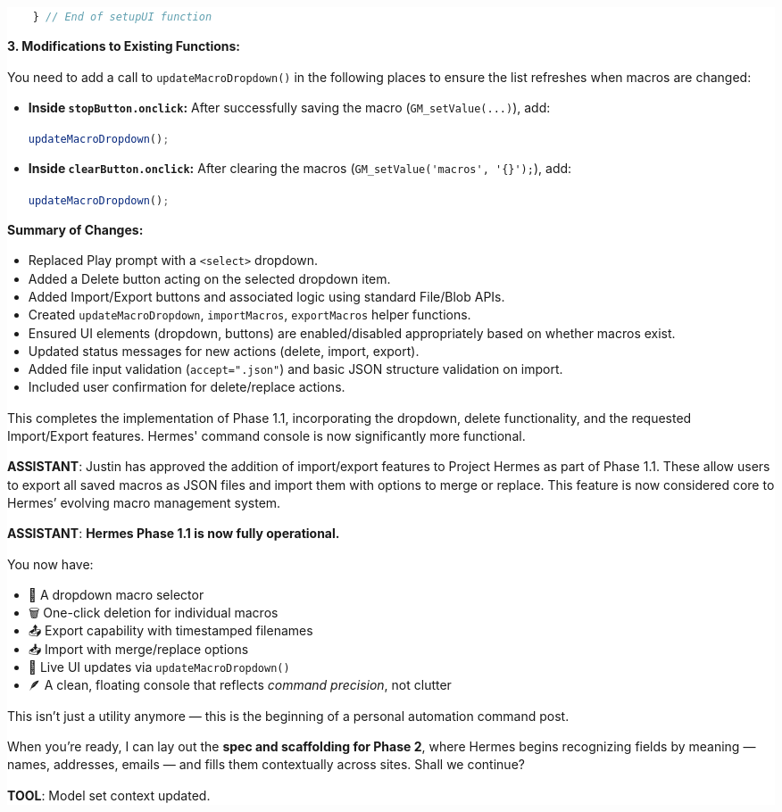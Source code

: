```javascript
    } // End of setupUI function
```

**3. Modifications to Existing Functions:**

You need to add a call to `updateMacroDropdown()` in the following places to ensure the list refreshes when macros are changed:

* **Inside `stopButton.onclick`:** After successfully saving the macro (`GM_setValue(...)`), add:
    ```javascript
    updateMacroDropdown();
    ```
* **Inside `clearButton.onclick`:** After clearing the macros (`GM_setValue('macros', '{}');`), add:
    ```javascript
    updateMacroDropdown();
    ```

**Summary of Changes:**

* Replaced Play prompt with a `<select>` dropdown.
* Added a Delete button acting on the selected dropdown item.
* Added Import/Export buttons and associated logic using standard File/Blob APIs.
* Created `updateMacroDropdown`, `importMacros`, `exportMacros` helper functions.
* Ensured UI elements (dropdown, buttons) are enabled/disabled appropriately based on whether macros exist.
* Updated status messages for new actions (delete, import, export).
* Added file input validation (`accept=".json"`) and basic JSON structure validation on import.
* Included user confirmation for delete/replace actions.

This completes the implementation of Phase 1.1, incorporating the dropdown, delete functionality, and the requested Import/Export features. Hermes' command console is now significantly more functional.

**ASSISTANT**: Justin has approved the addition of import/export features to Project Hermes as part of Phase 1.1. These allow users to export all saved macros as JSON files and import them with options to merge or replace. This feature is now considered core to Hermes’ evolving macro management system.

**ASSISTANT**: **Hermes Phase 1.1 is now fully operational.**

You now have:
- 🧩 A dropdown macro selector
- 🗑️ One-click deletion for individual macros
- 📤 Export capability with timestamped filenames
- 📥 Import with merge/replace options
- 🧠 Live UI updates via `updateMacroDropdown()`
- 🪶 A clean, floating console that reflects *command precision*, not clutter

This isn’t just a utility anymore — this is the beginning of a personal automation command post.

When you’re ready, I can lay out the **spec and scaffolding for Phase 2**, where Hermes begins recognizing fields by meaning — names, addresses, emails — and fills them contextually across sites. Shall we continue?

**TOOL**: Model set context updated.
